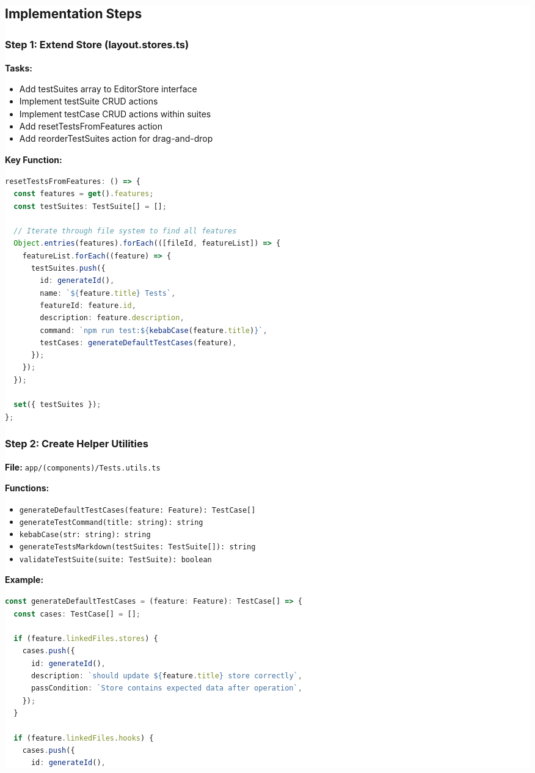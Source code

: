 
## Implementation Steps

### Step 1: Extend Store (layout.stores.ts)

**Tasks:**

- Add testSuites array to EditorStore interface
- Implement testSuite CRUD actions
- Implement testCase CRUD actions within suites
- Add resetTestsFromFeatures action
- Add reorderTestSuites action for drag-and-drop

**Key Function:**

```typescript
resetTestsFromFeatures: () => {
  const features = get().features;
  const testSuites: TestSuite[] = [];

  // Iterate through file system to find all features
  Object.entries(features).forEach(([fileId, featureList]) => {
    featureList.forEach((feature) => {
      testSuites.push({
        id: generateId(),
        name: `${feature.title} Tests`,
        featureId: feature.id,
        description: feature.description,
        command: `npm run test:${kebabCase(feature.title)}`,
        testCases: generateDefaultTestCases(feature),
      });
    });
  });

  set({ testSuites });
};
```

### Step 2: Create Helper Utilities

**File:** `app/(components)/Tests.utils.ts`

**Functions:**

- `generateDefaultTestCases(feature: Feature): TestCase[]`
- `generateTestCommand(title: string): string`
- `kebabCase(str: string): string`
- `generateTestsMarkdown(testSuites: TestSuite[]): string`
- `validateTestSuite(suite: TestSuite): boolean`

**Example:**

```typescript
const generateDefaultTestCases = (feature: Feature): TestCase[] => {
  const cases: TestCase[] = [];

  if (feature.linkedFiles.stores) {
    cases.push({
      id: generateId(),
      description: `should update ${feature.title} store correctly`,
      passCondition: `Store contains expected data after operation`,
    });
  }

  if (feature.linkedFiles.hooks) {
    cases.push({
      id: generateId(),
```